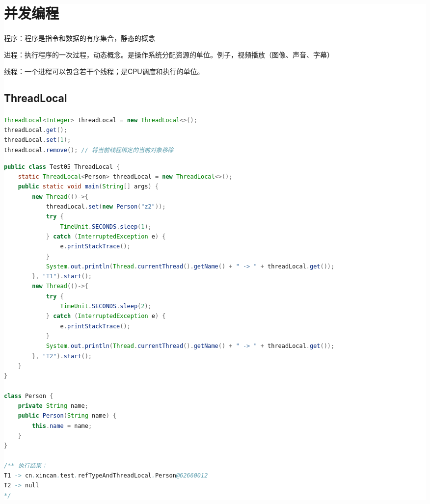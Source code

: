 



# 并发编程

程序：程序是指令和数据的有序集合，静态的概念

进程：执行程序的一次过程，动态概念。是操作系统分配资源的单位。例子，视频播放（图像、声音、字幕）

线程：一个进程可以包含若干个线程；是CPU调度和执行的单位。





## ThreadLocal

```java
ThreadLocal<Integer> threadLocal = new ThreadLocal<>();
threadLocal.get();
threadLocal.set(1);
threadLocal.remove(); // 将当前线程绑定的当前对象移除
```



```java
public class Test05_ThreadLocal {
    static ThreadLocal<Person> threadLocal = new ThreadLocal<>();
    public static void main(String[] args) {
        new Thread(()->{
            threadLocal.set(new Person("z2"));
            try {
                TimeUnit.SECONDS.sleep(1);
            } catch (InterruptedException e) {
                e.printStackTrace();
            }
            System.out.println(Thread.currentThread().getName() + " -> " + threadLocal.get());
        }, "T1").start();
        new Thread(()->{
            try {
                TimeUnit.SECONDS.sleep(2);
            } catch (InterruptedException e) {
                e.printStackTrace();
            }
            System.out.println(Thread.currentThread().getName() + " -> " + threadLocal.get());
        }, "T2").start();
    }
}

class Person {
    private String name;
    public Person(String name) {
        this.name = name;
    }
}

/** 执行结果：
T1 -> cn.xincan.test.refTypeAndThreadLocal.Person@62660012
T2 -> null
*/
```
